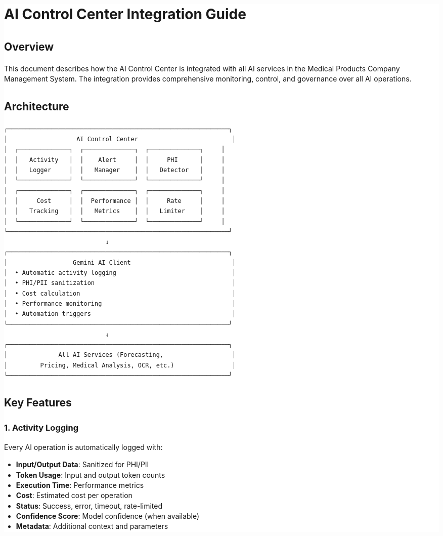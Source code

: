 # AI Control Center Integration Guide

## Overview

This document describes how the AI Control Center is integrated with all AI services in the Medical Products Company Management System. The integration provides comprehensive monitoring, control, and governance over all AI operations.

## Architecture

```
┌─────────────────────────────────────────────────────────────┐
│                   AI Control Center                          │
│  ┌──────────────┐  ┌──────────────┐  ┌──────────────┐     │
│  │   Activity   │  │    Alert     │  │     PHI      │     │
│  │   Logger     │  │   Manager    │  │   Detector   │     │
│  └──────────────┘  └──────────────┘  └──────────────┘     │
│  ┌──────────────┐  ┌──────────────┐  ┌──────────────┐     │
│  │     Cost     │  │  Performance │  │     Rate     │     │
│  │   Tracking   │  │   Metrics    │  │   Limiter    │     │
│  └──────────────┘  └──────────────┘  └──────────────┘     │
└─────────────────────────────────────────────────────────────┘
                            ↓
┌─────────────────────────────────────────────────────────────┐
│                  Gemini AI Client                            │
│  • Automatic activity logging                                │
│  • PHI/PII sanitization                                      │
│  • Cost calculation                                          │
│  • Performance monitoring                                    │
│  • Automation triggers                                       │
└─────────────────────────────────────────────────────────────┘
                            ↓
┌─────────────────────────────────────────────────────────────┐
│              All AI Services (Forecasting,                   │
│         Pricing, Medical Analysis, OCR, etc.)                │
└─────────────────────────────────────────────────────────────┘
```

## Key Features

### 1. Activity Logging

Every AI operation is automatically logged with:
- **Input/Output Data**: Sanitized for PHI/PII
- **Token Usage**: Input and output token counts
- **Execution Time**: Performance metrics
- **Cost**: Estimated cost per operation
- **Status**: Success, error, timeout, rate-limited
- **Confidence Score**: Model confidence (when available)
- **Metadata**: Additional context and parameters
